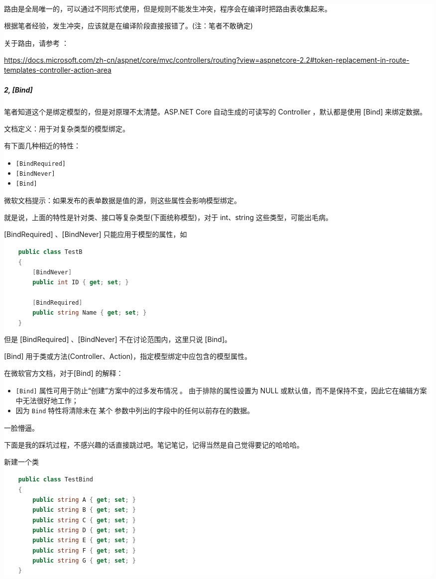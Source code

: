 路由是全局唯一的，可以通过不同形式使用，但是规则不能发生冲突，程序会在编译时把路由表收集起来。

根据笔者经验，发生冲突，应该就是在编译阶段直接报错了。(注：笔者不敢确定)

关于路由，请参考 ：

https://docs.microsoft.com/zh-cn/aspnet/core/mvc/controllers/routing?view=aspnetcore-2.2#token-replacement-in-route-templates-controller-action-area



##### 2, [Bind]

笔者知道这个是绑定模型的，但是对原理不太清楚。ASP.NET Core 自动生成的可读写的 Controller ，默认都是使用 [Bind] 来绑定数据。

文档定义：用于对复杂类型的模型绑定。

有下面几种相近的特性：

- `[BindRequired]`
- `[BindNever]`
- `[Bind]`

微软文档提示：如果发布的表单数据是值的源，则这些属性会影响模型绑定。

就是说，上面的特性是针对类、接口等复杂类型(下面统称模型)，对于 int、string 这些类型，可能出毛病。

[BindRequired] 、[BindNever] 只能应用于模型的属性，如

```c#
    public class TestB
    {
        [BindNever]
        public int ID { get; set; }

        [BindRequired]
        public string Name { get; set; }
    }
```

但是 [BindRequired] 、[BindNever] 不在讨论范围内，这里只说  [Bind]。

[Bind] 用于类或方法(Controller、Action)，指定模型绑定中应包含的模型属性。

在微软官方文档，对于[Bind] 的解释：

- `[Bind]` 属性可用于防止“创建”方案中的过多发布情况 。 由于排除的属性设置为 NULL 或默认值，而不是保持不变，因此它在编辑方案中无法很好地工作；
- 因为 `Bind` 特性将清除未在 某个 参数中列出的字段中的任何以前存在的数据。

一脸懵逼。

下面是我的踩坑过程，不感兴趣的话直接跳过吧。笔记笔记，记得当然是自己觉得要记的哈哈哈。

新建一个类

```c#
    public class TestBind
    {
        public string A { get; set; }
        public string B { get; set; }
        public string C { get; set; }
        public string D { get; set; }
        public string E { get; set; }
        public string F { get; set; }
        public string G { get; set; }
    }
```
